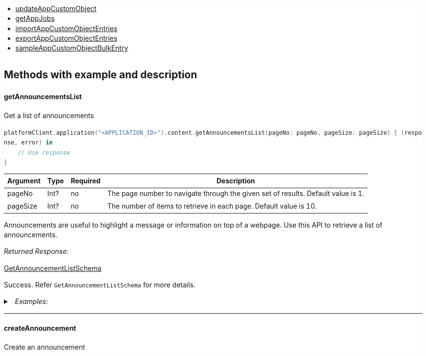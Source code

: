 * [updateAppCustomObject](#updateappcustomobject)
* [getAppJobs](#getappjobs)
* [importAppCustomObjectEntries](#importappcustomobjectentries)
* [exportAppCustomObjectEntries](#exportappcustomobjectentries)
* [sampleAppCustomObjectBulkEntry](#sampleappcustomobjectbulkentry)




## Methods with example and description



#### getAnnouncementsList
Get a list of announcements




```swift
platformClient.application("<APPLICATION_ID>").content.getAnnouncementsList(pageNo: pageNo, pageSize: pageSize) { (response, error) in
    // Use response
}
```





| Argument | Type | Required | Description |
| -------- | ---- | -------- | ----------- | 
| pageNo | Int? | no | The page number to navigate through the given set of results. Default value is 1. |   
| pageSize | Int? | no | The number of items to retrieve in each page. Default value is 10. |  



Announcements are useful to highlight a message or information on top of a webpage. Use this API to retrieve a list of announcements.	

*Returned Response:*




[GetAnnouncementListSchema](#GetAnnouncementListSchema)

Success. Refer `GetAnnouncementListSchema` for more details.




<details><summary><i>&nbsp; Examples:</i></summary></details>









---


#### createAnnouncement
Create an announcement
